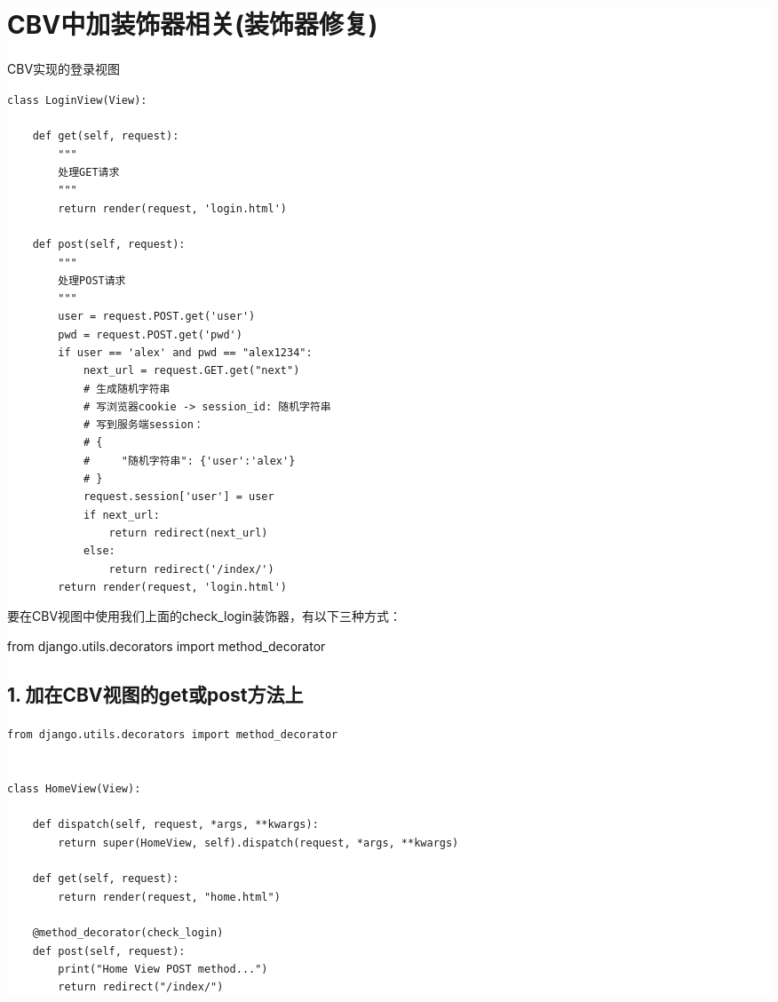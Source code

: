 # CBV中加装饰器相关(装饰器修复)

CBV实现的登录视图





```
class LoginView(View):

    def get(self, request):
        """
        处理GET请求
        """
        return render(request, 'login.html')

    def post(self, request):
        """
        处理POST请求 
        """
        user = request.POST.get('user')
        pwd = request.POST.get('pwd')
        if user == 'alex' and pwd == "alex1234":
            next_url = request.GET.get("next")
            # 生成随机字符串
            # 写浏览器cookie -> session_id: 随机字符串
            # 写到服务端session：
            # {
            #     "随机字符串": {'user':'alex'}
            # }
            request.session['user'] = user
            if next_url:
                return redirect(next_url)
            else:
                return redirect('/index/')
        return render(request, 'login.html')
```





要在CBV视图中使用我们上面的check_login装饰器，有以下三种方式：

from django.utils.decorators import method_decorator

## **1. 加在CBV视图的get或post方法上**





```
from django.utils.decorators import method_decorator


class HomeView(View):

    def dispatch(self, request, *args, **kwargs):
        return super(HomeView, self).dispatch(request, *args, **kwargs)

    def get(self, request):
        return render(request, "home.html")
    
    @method_decorator(check_login)
    def post(self, request):
        print("Home View POST method...")
        return redirect("/index/")
```